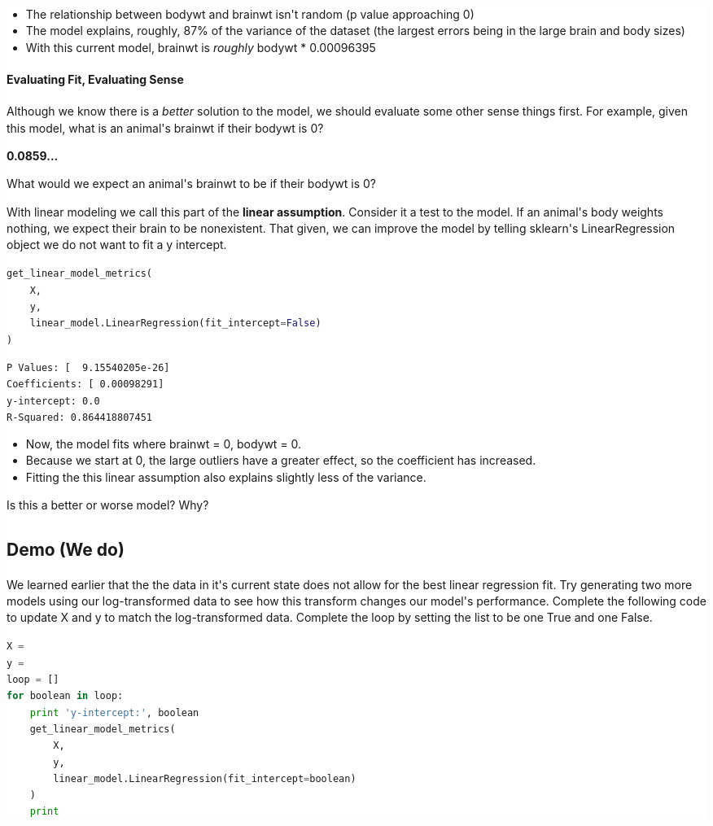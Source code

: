 * The relationship between bodywt and brainwt isn't random (p value approaching 0)
* The model explains, roughly, 87% of the variance of the dataset (the largest errors being in the large brain and body sizes)
* With this current model, brainwt is _roughly_ bodywt * 0.00096395

#### Evaluating Fit, Evaluating Sense

Although we know there is a _better_ solution to the model, we should evaluate some other sense things first. For example, given this model, what is an animal's brainwt if their bodywt is 0?

__0.0859...__

What would we expect an animal's brainwt to be if their bodywt is 0?

With linear modeling we call this part of the __linear assumption__. Consider it a test to the model. If an animal's body weights nothing, we expect their brain to be nonexistent. That given, we can improve the model by telling sklearn's LinearRegression object we do not want to fit a y intercept.

```python
get_linear_model_metrics(
    X,
    y,
    linear_model.LinearRegression(fit_intercept=False)
)
```

```bash
P Values: [  9.15540205e-26]
Coefficients: [ 0.00098291]
y-intercept: 0.0
R-Squared: 0.864418807451
```

* Now, the model fits where brainwt = 0, bodywt = 0.
* Because we start at 0, the large outliers have a greater effect, so the coefficient has increased.
* Fitting the this linear assumption also explains slightly less of the variance.

Is this a better or worse model? Why?

## Demo (We do)

We learned earlier that the the data in it's current state does not allow for the best linear regression fit. Try generating two more models using our log-transformed data to see how this transform changes our model's performance. Complete the following code to update X and y to match the log-transformed data. Complete the loop by setting the list to be one True and one False.

```python
X =
y =
loop = []
for boolean in loop:
    print 'y-intercept:', boolean
    get_linear_model_metrics(
        X,
        y,
        linear_model.LinearRegression(fit_intercept=boolean)
    )
    print
```
